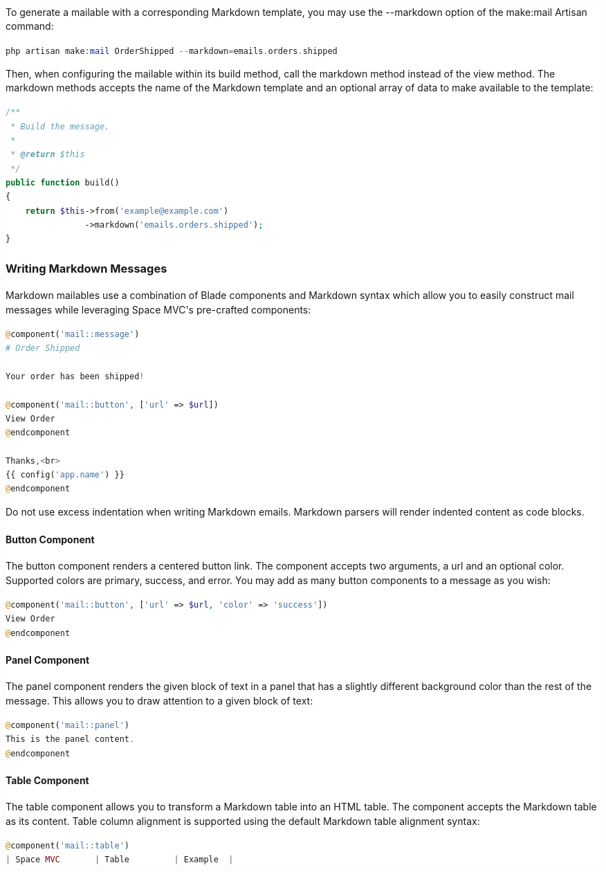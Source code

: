 To generate a mailable with a corresponding Markdown template, you may use the --markdown option of the make:mail Artisan command:
```php
php artisan make:mail OrderShipped --markdown=emails.orders.shipped
```
Then, when configuring the mailable within its build method, call the markdown method instead of the view method. The markdown methods accepts the name of the Markdown template and an optional array of data to make available to the template:
```php
/**
 * Build the message.
 *
 * @return $this
 */
public function build()
{
    return $this->from('example@example.com')
                ->markdown('emails.orders.shipped');
}
```
<a name="writing-markdown-messages"></a>
### Writing Markdown Messages
Markdown mailables use a combination of Blade components and Markdown syntax which allow you to easily construct mail messages while leveraging Space MVC's pre-crafted components:
```php
@component('mail::message')
# Order Shipped

Your order has been shipped!

@component('mail::button', ['url' => $url])
View Order
@endcomponent

Thanks,<br>
{{ config('app.name') }}
@endcomponent
```
Do not use excess indentation when writing Markdown emails. Markdown parsers will render indented content as code blocks.
#### Button Component
The button component renders a centered button link. The component accepts two arguments, a url and an optional color. Supported colors are primary, success, and error. You may add as many button components to a message as you wish:
```php
@component('mail::button', ['url' => $url, 'color' => 'success'])
View Order
@endcomponent
```
#### Panel Component
The panel component renders the given block of text in a panel that has a slightly different background color than the rest of the message. This allows you to draw attention to a given block of text:
```php
@component('mail::panel')
This is the panel content.
@endcomponent
```
#### Table Component
The table component allows you to transform a Markdown table into an HTML table. The component accepts the Markdown table as its content. Table column alignment is supported using the default Markdown table alignment syntax:
```php
@component('mail::table')
| Space MVC       | Table         | Example  |
```